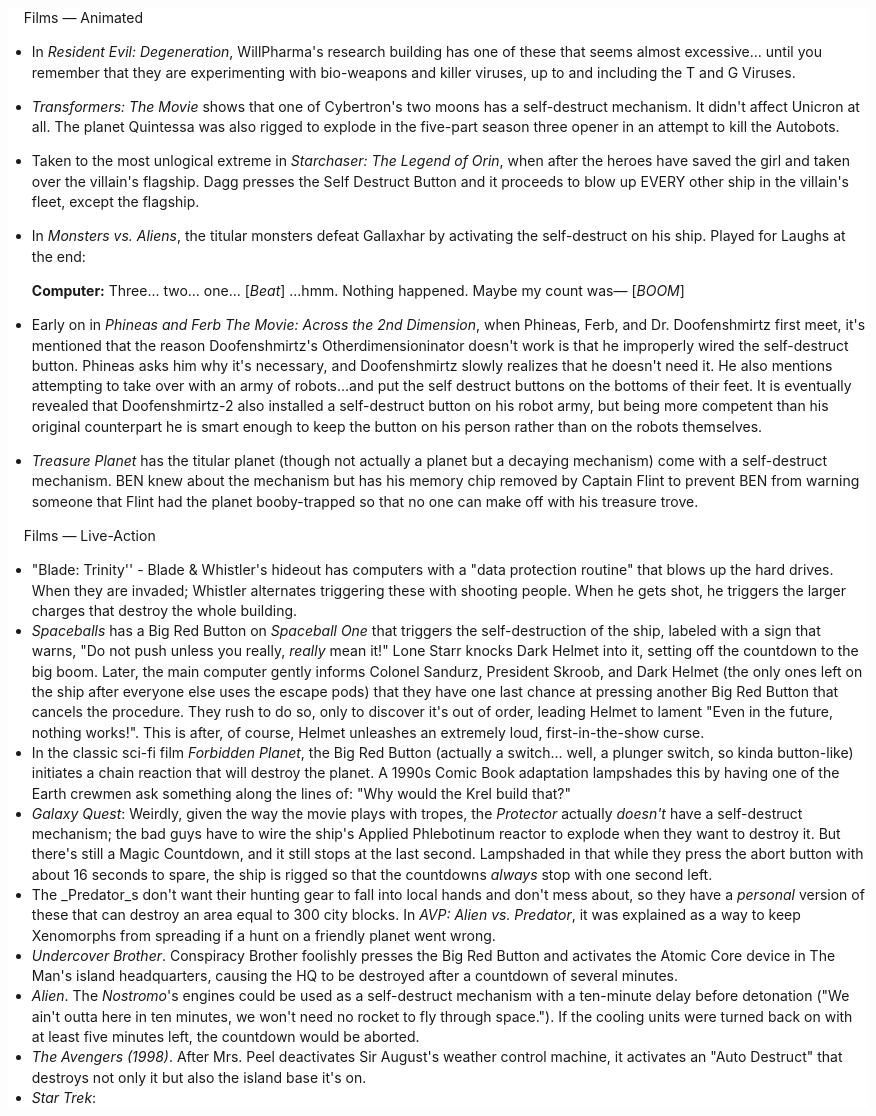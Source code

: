     Films — Animated 

-   In _Resident Evil: Degeneration_, WillPharma's research building has one of these that seems almost excessive... until you remember that they are experimenting with bio-weapons and killer viruses, up to and including the T and G Viruses.
-   _Transformers: The Movie_ shows that one of Cybertron's two moons has a self-destruct mechanism. It didn't affect Unicron at all. The planet Quintessa was also rigged to explode in the five-part season three opener in an attempt to kill the Autobots.
-   Taken to the most unlogical extreme in _Starchaser: The Legend of Orin_, when after the heroes have saved the girl and taken over the villain's flagship. Dagg presses the Self Destruct Button and it proceeds to blow up EVERY other ship in the villain's fleet, except the flagship.
-   In _Monsters vs. Aliens_, the titular monsters defeat Gallaxhar by activating the self-destruct on his ship. Played for Laughs at the end:
    
    **Computer:** Three... two... one... \[_Beat_\] ...hmm. Nothing happened. Maybe my count was— \[_BOOM_\]
    
-   Early on in _Phineas and Ferb The Movie: Across the 2nd Dimension_, when Phineas, Ferb, and Dr. Doofenshmirtz first meet, it's mentioned that the reason Doofenshmirtz's Otherdimensioninator doesn't work is that he improperly wired the self-destruct button. Phineas asks him why it's necessary, and Doofenshmirtz slowly realizes that he doesn't need it. He also mentions attempting to take over with an army of robots...and put the self destruct buttons on the bottoms of their feet. It is eventually revealed that Doofenshmirtz-2 also installed a self-destruct button on his robot army, but being more competent than his original counterpart he is smart enough to keep the button on his person rather than on the robots themselves.
-   _Treasure Planet_ has the titular planet (though not actually a planet but a decaying mechanism) come with a self-destruct mechanism. BEN knew about the mechanism but has his memory chip removed by Captain Flint to prevent BEN from warning someone that Flint had the planet booby-trapped so that no one can make off with his treasure trove.

    Films — Live-Action 

-   "Blade: Trinity'' - Blade & Whistler's hideout has computers with a "data protection routine" that blows up the hard drives. When they are invaded; Whistler alternates triggering these with shooting people. When he gets shot, he triggers the larger charges that destroy the whole building.
-   _Spaceballs_ has a Big Red Button on _Spaceball One_ that triggers the self-destruction of the ship, labeled with a sign that warns, "Do not push unless you really, _really_ mean it!" Lone Starr knocks Dark Helmet into it, setting off the countdown to the big boom. Later, the main computer gently informs Colonel Sandurz, President Skroob, and Dark Helmet (the only ones left on the ship after everyone else uses the escape pods) that they have one last chance at pressing another Big Red Button that cancels the procedure. They rush to do so, only to discover it's out of order, leading Helmet to lament "Even in the future, nothing works!". This is after, of course, Helmet unleashes an extremely loud, first-in-the-show curse.
-   In the classic sci-fi film _Forbidden Planet_, the Big Red Button (actually a switch... well, a plunger switch, so kinda button-like) initiates a chain reaction that will destroy the planet. A 1990s Comic Book adaptation lampshades this by having one of the Earth crewmen ask something along the lines of: "Why would the Krel build that?"
-   _Galaxy Quest_: Weirdly, given the way the movie plays with tropes, the _Protector_ actually _doesn't_ have a self-destruct mechanism; the bad guys have to wire the ship's Applied Phlebotinum reactor to explode when they want to destroy it. But there's still a Magic Countdown, and it still stops at the last second. Lampshaded in that while they press the abort button with about 16 seconds to spare, the ship is rigged so that the countdowns _always_ stop with one second left.
-   The _Predator_s don't want their hunting gear to fall into local hands and don't mess about, so they have a _personal_ version of these that can destroy an area equal to 300 city blocks. In _AVP: Alien vs. Predator_, it was explained as a way to keep Xenomorphs from spreading if a hunt on a friendly planet went wrong.
-   _Undercover Brother_. Conspiracy Brother foolishly presses the Big Red Button and activates the Atomic Core device in The Man's island headquarters, causing the HQ to be destroyed after a countdown of several minutes.
-   _Alien_. The _Nostromo_'s engines could be used as a self-destruct mechanism with a ten-minute delay before detonation ("We ain't outta here in ten minutes, we won't need no rocket to fly through space."). If the cooling units were turned back on with at least five minutes left, the countdown would be aborted.
-   _The Avengers (1998)_. After Mrs. Peel deactivates Sir August's weather control machine, it activates an "Auto Destruct" that destroys not only it but also the island base it's on.
-   _Star Trek_: